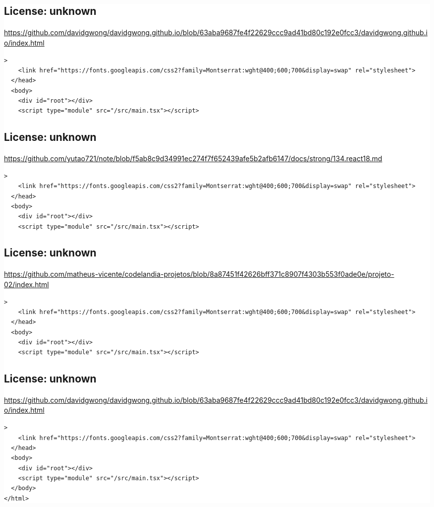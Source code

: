 
## License: unknown
https://github.com/davidgwong/davidgwong.github.io/blob/63aba9687fe4f22629ccc9ad41bd80c192e0fcc3/davidgwong.github.io/index.html

```
>
    <link href="https://fonts.googleapis.com/css2?family=Montserrat:wght@400;600;700&display=swap" rel="stylesheet">
  </head>
  <body>
    <div id="root"></div>
    <script type="module" src="/src/main.tsx"></script>
```


## License: unknown
https://github.com/yutao721/note/blob/f5ab8c9d34991ec274f7f652439afe5b2afb6147/docs/strong/134.react18.md

```
>
    <link href="https://fonts.googleapis.com/css2?family=Montserrat:wght@400;600;700&display=swap" rel="stylesheet">
  </head>
  <body>
    <div id="root"></div>
    <script type="module" src="/src/main.tsx"></script>
```


## License: unknown
https://github.com/matheus-vicente/codelandia-projetos/blob/8a87451f42626bff371c8907f4303b553f0ade0e/projeto-02/index.html

```
>
    <link href="https://fonts.googleapis.com/css2?family=Montserrat:wght@400;600;700&display=swap" rel="stylesheet">
  </head>
  <body>
    <div id="root"></div>
    <script type="module" src="/src/main.tsx"></script>
```


## License: unknown
https://github.com/davidgwong/davidgwong.github.io/blob/63aba9687fe4f22629ccc9ad41bd80c192e0fcc3/davidgwong.github.io/index.html

```
>
    <link href="https://fonts.googleapis.com/css2?family=Montserrat:wght@400;600;700&display=swap" rel="stylesheet">
  </head>
  <body>
    <div id="root"></div>
    <script type="module" src="/src/main.tsx"></script>
  </body>
</html>
```
